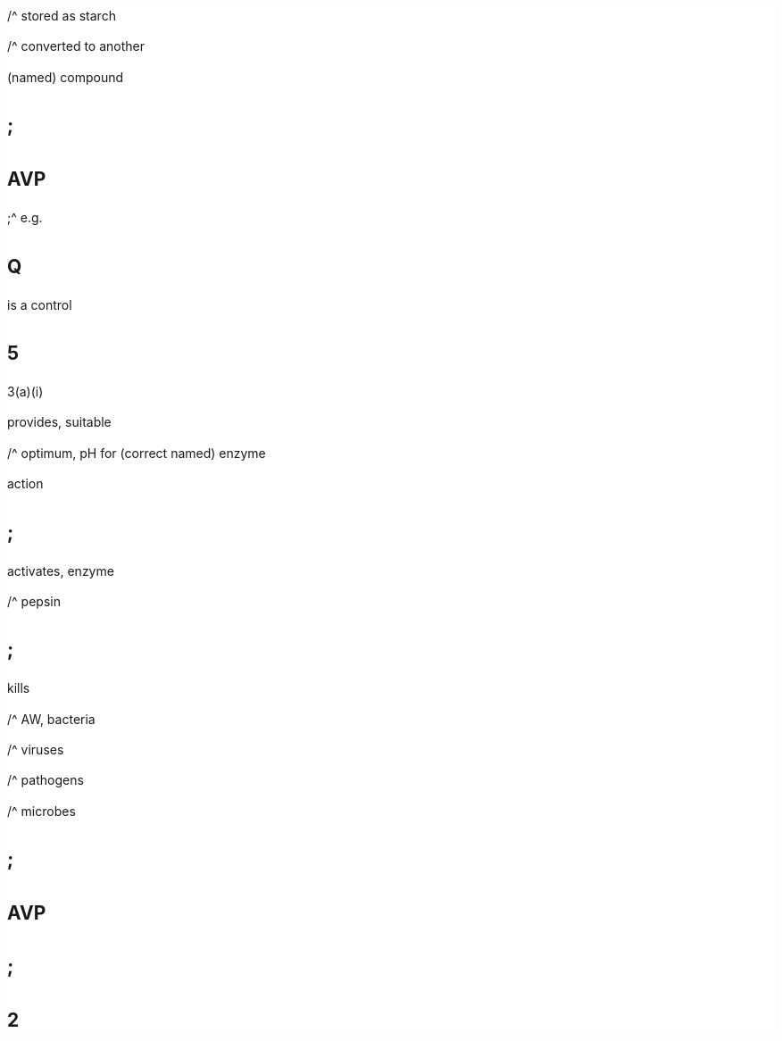  /^ stored as starch 

 /^ converted to another 

 (named) compound 

## ; 

## AVP 

 ;^ e.g. 

## Q 

 is a control 

## 5 

 3(a)(i) 

 provides, suitable 

 /^ optimum, pH for (correct named) enzyme 

 action 

## ; 

 activates, enzyme 

 /^ pepsin 

## ; 

 kills 

 /^ AW, bacteria 

 /^ viruses 

 /^ pathogens 

 /^ microbes 

## ; 

## AVP 

## ; 

## 2 

